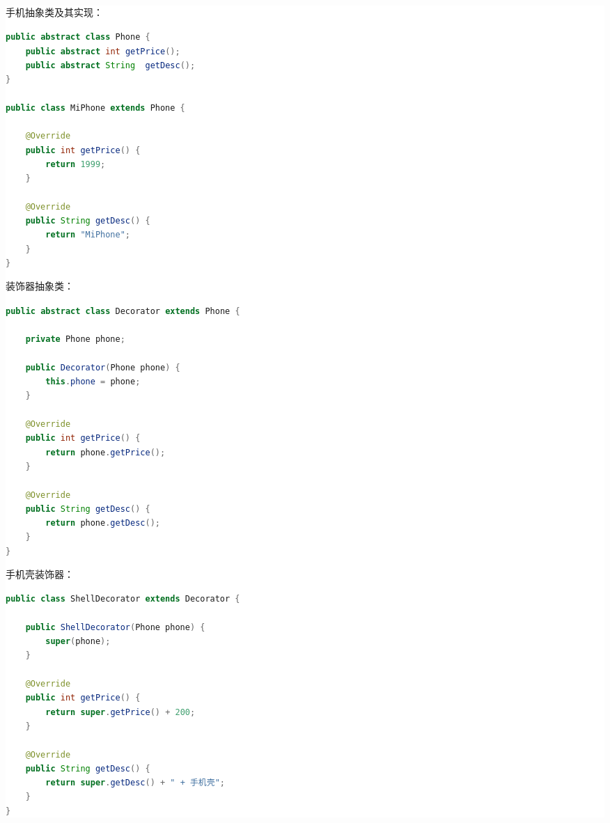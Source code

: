 

手机抽象类及其实现：

```java
public abstract class Phone {
    public abstract int getPrice();
    public abstract String  getDesc();
}

public class MiPhone extends Phone {
    
    @Override
    public int getPrice() {
        return 1999;
    }
    
    @Override
    public String getDesc() {
        return "MiPhone";
    }
}
```

装饰器抽象类：

```java
public abstract class Decorator extends Phone {

    private Phone phone;

    public Decorator(Phone phone) {
        this.phone = phone;
    }

    @Override
    public int getPrice() {
        return phone.getPrice();
    }

    @Override
    public String getDesc() {
        return phone.getDesc();
    }
}
```

手机壳装饰器：

```java
public class ShellDecorator extends Decorator {

    public ShellDecorator(Phone phone) {
        super(phone);
    }

    @Override
    public int getPrice() {
        return super.getPrice() + 200;
    }

    @Override
    public String getDesc() {
        return super.getDesc() + " + 手机壳";
    }
}
```
